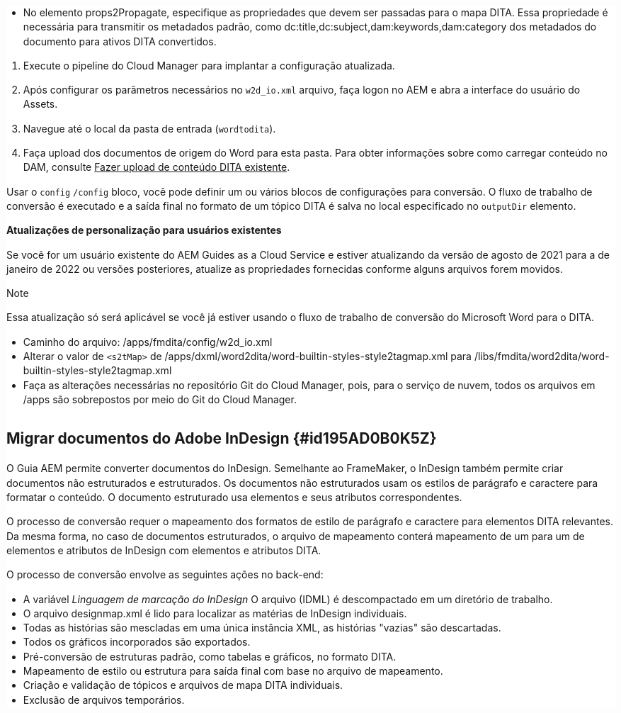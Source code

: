    - No elemento props2Propagate, especifique as propriedades que devem ser passadas para o mapa DITA. Essa propriedade é necessária para transmitir os metadados padrão, como dc:title,dc:subject,dam:keywords,dam:category dos metadados do documento para ativos DITA convertidos.

1. Execute o pipeline do Cloud Manager para implantar a configuração atualizada.

1. Após configurar os parâmetros necessários no `w2d_io.xml` arquivo, faça logon no AEM e abra a interface do usuário do Assets.

1. Navegue até o local da pasta de entrada \(`wordtodita`\).

1. Faça upload dos documentos de origem do Word para esta pasta. Para obter informações sobre como carregar conteúdo no DAM, consulte [Fazer upload de conteúdo DITA existente](migrate-content-upload-existing-dita-content.md#).


Usar o `config` `/config` bloco, você pode definir um ou vários blocos de configurações para conversão. O fluxo de trabalho de conversão é executado e a saída final no formato de um tópico DITA é salva no local especificado no `outputDir` elemento.

**Atualizações de personalização para usuários existentes**

Se você for um usuário existente do AEM Guides as a Cloud Service e estiver atualizando da versão de agosto de 2021 para a de janeiro de 2022 ou versões posteriores, atualize as propriedades fornecidas conforme alguns arquivos forem movidos.

>[!NOTE]
>
> Essa atualização só será aplicável se você já estiver usando o fluxo de trabalho de conversão do Microsoft Word para o DITA.

- Caminho do arquivo: /apps/fmdita/config/w2d\_io.xml
- Alterar o valor de `<s2tMap>` de /apps/dxml/word2dita/word-builtin-styles-style2tagmap.xml para /libs/fmdita/word2dita/word-builtin-styles-style2tagmap.xml
- Faça as alterações necessárias no repositório Git do Cloud Manager, pois, para o serviço de nuvem, todos os arquivos em /apps são sobrepostos por meio do Git do Cloud Manager.

## Migrar documentos do Adobe InDesign {#id195AD0B0K5Z}

O Guia AEM permite converter documentos do InDesign. Semelhante ao FrameMaker, o InDesign também permite criar documentos não estruturados e estruturados. Os documentos não estruturados usam os estilos de parágrafo e caractere para formatar o conteúdo. O documento estruturado usa elementos e seus atributos correspondentes.

O processo de conversão requer o mapeamento dos formatos de estilo de parágrafo e caractere para elementos DITA relevantes. Da mesma forma, no caso de documentos estruturados, o arquivo de mapeamento conterá mapeamento de um para um de elementos e atributos de InDesign com elementos e atributos DITA.

O processo de conversão envolve as seguintes ações no back-end:

- A variável *Linguagem de marcação do InDesign* O arquivo \(IDML\) é descompactado em um diretório de trabalho.
- O arquivo designmap.xml é lido para localizar as matérias de InDesign individuais.
- Todas as histórias são mescladas em uma única instância XML, as histórias &quot;vazias&quot; são descartadas.
- Todos os gráficos incorporados são exportados.
- Pré-conversão de estruturas padrão, como tabelas e gráficos, no formato DITA.
- Mapeamento de estilo ou estrutura para saída final com base no arquivo de mapeamento.
- Criação e validação de tópicos e arquivos de mapa DITA individuais.
- Exclusão de arquivos temporários.
